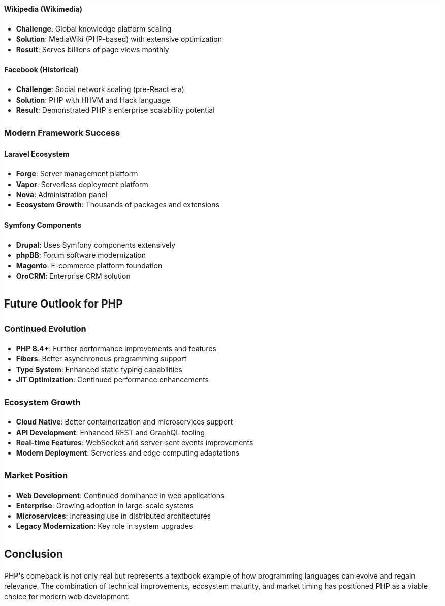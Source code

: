#### **Wikipedia (Wikimedia)**
- **Challenge**: Global knowledge platform scaling
- **Solution**: MediaWiki (PHP-based) with extensive optimization
- **Result**: Serves billions of page views monthly

#### **Facebook (Historical)**
- **Challenge**: Social network scaling (pre-React era)
- **Solution**: PHP with HHVM and Hack language
- **Result**: Demonstrated PHP's enterprise scalability potential

### **Modern Framework Success**

#### **Laravel Ecosystem**
- **Forge**: Server management platform
- **Vapor**: Serverless deployment platform
- **Nova**: Administration panel
- **Ecosystem Growth**: Thousands of packages and extensions

#### **Symfony Components**
- **Drupal**: Uses Symfony components extensively
- **phpBB**: Forum software modernization
- **Magento**: E-commerce platform foundation
- **OroCRM**: Enterprise CRM solution

## Future Outlook for PHP

### **Continued Evolution**
- **PHP 8.4+**: Further performance improvements and features
- **Fibers**: Better asynchronous programming support
- **Type System**: Enhanced static typing capabilities
- **JIT Optimization**: Continued performance enhancements

### **Ecosystem Growth**
- **Cloud Native**: Better containerization and microservices support
- **API Development**: Enhanced REST and GraphQL tooling
- **Real-time Features**: WebSocket and server-sent events improvements
- **Modern Deployment**: Serverless and edge computing adaptations

### **Market Position**
- **Web Development**: Continued dominance in web applications
- **Enterprise**: Growing adoption in large-scale systems
- **Microservices**: Increasing use in distributed architectures
- **Legacy Modernization**: Key role in system upgrades

## Conclusion

PHP's comeback is not only real but represents a textbook example of how programming languages can evolve and regain relevance. The combination of technical improvements, ecosystem maturity, and market timing has positioned PHP as a viable choice for modern web development.

